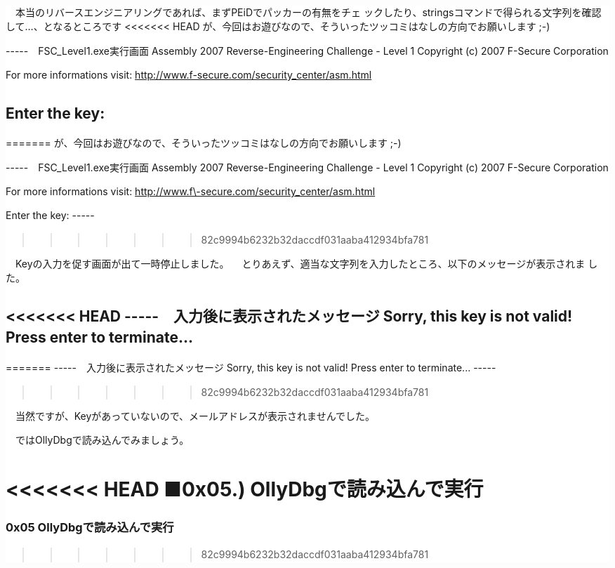 　本当のリバースエンジニアリングであれば、まずPEiDでパッカーの有無をチェ
ックしたり、stringsコマンドで得られる文字列を確認して…、となるところです
<<<<<<< HEAD
が、今回はお遊びなので、そういったツッコミはなしの方向でお願いします ;-)

-----　FSC_Level1.exe実行画面
Assembly 2007 Reverse-Engineering Challenge - Level 1
Copyright (c) 2007 F-Secure Corporation

For more informations visit:
http://www.f-secure.com/security_center/asm.html

Enter the key:
-----
=======
が、今回はお遊びなので、そういったツッコミはなしの方向でお願いします ;\-)

\-\-\-\-\-　FSC_Level1.exe実行画面
Assembly 2007 Reverse\-Engineering Challenge \- Level 1
Copyright (c) 2007 F\-Secure Corporation

For more informations visit:
http://www.f\-secure.com/security_center/asm.html

Enter the key:
\-\-\-\-\-
>>>>>>> 82c9994b6232b32daccdf031aaba412934bfa781

　Keyの入力を促す画面が出て一時停止しました。
　とりあえず、適当な文字列を入力したところ、以下のメッセージが表示されま
した。


<<<<<<< HEAD
-----　入力後に表示されたメッセージ
Sorry, this key is not valid!
Press enter to terminate...
-----
=======
\-\-\-\-\-　入力後に表示されたメッセージ
Sorry, this key is not valid!
Press enter to terminate...
\-\-\-\-\-
>>>>>>> 82c9994b6232b32daccdf031aaba412934bfa781

　当然ですが、Keyがあっていないので、メールアドレスが表示されませんでした。

　ではOllyDbgで読み込んでみましょう。 


<<<<<<< HEAD
■0x05.) OllyDbgで読み込んで実行
=======
### 0x05 OllyDbgで読み込んで実行
>>>>>>> 82c9994b6232b32daccdf031aaba412934bfa781
